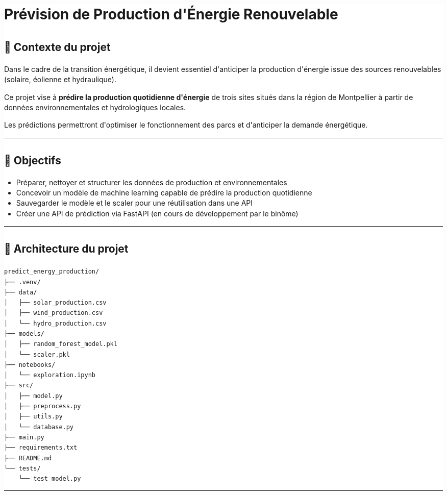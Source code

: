 # Prévision de Production d'Énergie Renouvelable

## 📌 Contexte du projet

Dans le cadre de la transition énergétique, il devient essentiel d'anticiper la production d'énergie issue des sources renouvelables (solaire, éolienne et hydraulique).

Ce projet vise à **prédire la production quotidienne d'énergie** de trois sites situés dans la région de Montpellier à partir de données environnementales et hydrologiques locales.

Les prédictions permettront d'optimiser le fonctionnement des parcs et d'anticiper la demande énergétique.

---

## 🎯 Objectifs

- Préparer, nettoyer et structurer les données de production et environnementales
- Concevoir un modèle de machine learning capable de prédire la production quotidienne
- Sauvegarder le modèle et le scaler pour une réutilisation dans une API
- Créer une API de prédiction via FastAPI (en cours de développement par le binôme)

---

## 🧩 Architecture du projet

```
predict_energy_production/
├── .venv/
├── data/
│   ├── solar_production.csv
│   ├── wind_production.csv
│   └── hydro_production.csv
├── models/
│   ├── random_forest_model.pkl
│   └── scaler.pkl
├── notebooks/
│   └── exploration.ipynb
├── src/
│   ├── model.py
│   ├── preprocess.py
│   ├── utils.py
│   └── database.py
├── main.py
├── requirements.txt
├── README.md
└── tests/
    └── test_model.py
```

---
